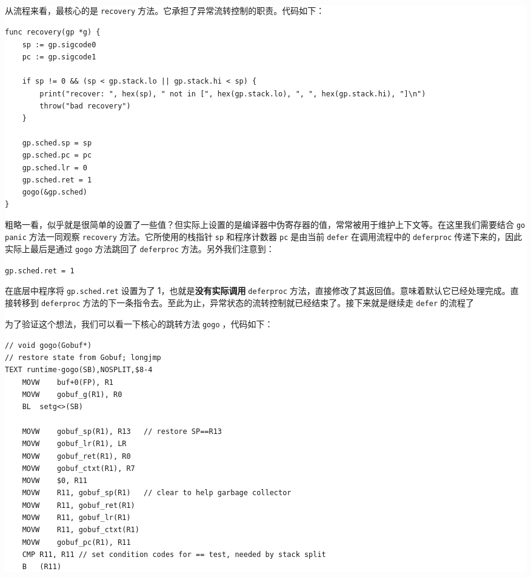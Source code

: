 从流程来看，最核心的是 `recovery` 方法。它承担了异常流转控制的职责。代码如下：

```
func recovery(gp *g) {
	sp := gp.sigcode0
	pc := gp.sigcode1

	if sp != 0 && (sp < gp.stack.lo || gp.stack.hi < sp) {
		print("recover: ", hex(sp), " not in [", hex(gp.stack.lo), ", ", hex(gp.stack.hi), "]\n")
		throw("bad recovery")
	}

	gp.sched.sp = sp
	gp.sched.pc = pc
	gp.sched.lr = 0
	gp.sched.ret = 1
	gogo(&gp.sched)
}
```

粗略一看，似乎就是很简单的设置了一些值？但实际上设置的是编译器中伪寄存器的值，常常被用于维护上下文等。在这里我们需要结合 `gopanic` 方法一同观察 `recovery` 方法。它所使用的栈指针 `sp` 和程序计数器 `pc` 是由当前 `defer` 在调用流程中的 `deferproc` 传递下来的，因此实际上最后是通过 `gogo` 方法跳回了 `deferproc` 方法。另外我们注意到：

```
gp.sched.ret = 1
```

在底层中程序将 `gp.sched.ret` 设置为了 1，也就是**没有实际调用** `deferproc` 方法，直接修改了其返回值。意味着默认它已经处理完成。直接转移到 `deferproc` 方法的下一条指令去。至此为止，异常状态的流转控制就已经结束了。接下来就是继续走 `defer` 的流程了


为了验证这个想法，我们可以看一下核心的跳转方法 `gogo` ，代码如下：

```
// void gogo(Gobuf*)
// restore state from Gobuf; longjmp
TEXT runtime·gogo(SB),NOSPLIT,$8-4
	MOVW	buf+0(FP), R1
	MOVW	gobuf_g(R1), R0
	BL	setg<>(SB)

	MOVW	gobuf_sp(R1), R13	// restore SP==R13
	MOVW	gobuf_lr(R1), LR
	MOVW	gobuf_ret(R1), R0
	MOVW	gobuf_ctxt(R1), R7
	MOVW	$0, R11
	MOVW	R11, gobuf_sp(R1)	// clear to help garbage collector
	MOVW	R11, gobuf_ret(R1)
	MOVW	R11, gobuf_lr(R1)
	MOVW	R11, gobuf_ctxt(R1)
	MOVW	gobuf_pc(R1), R11
	CMP	R11, R11 // set condition codes for == test, needed by stack split
	B	(R11)
```
